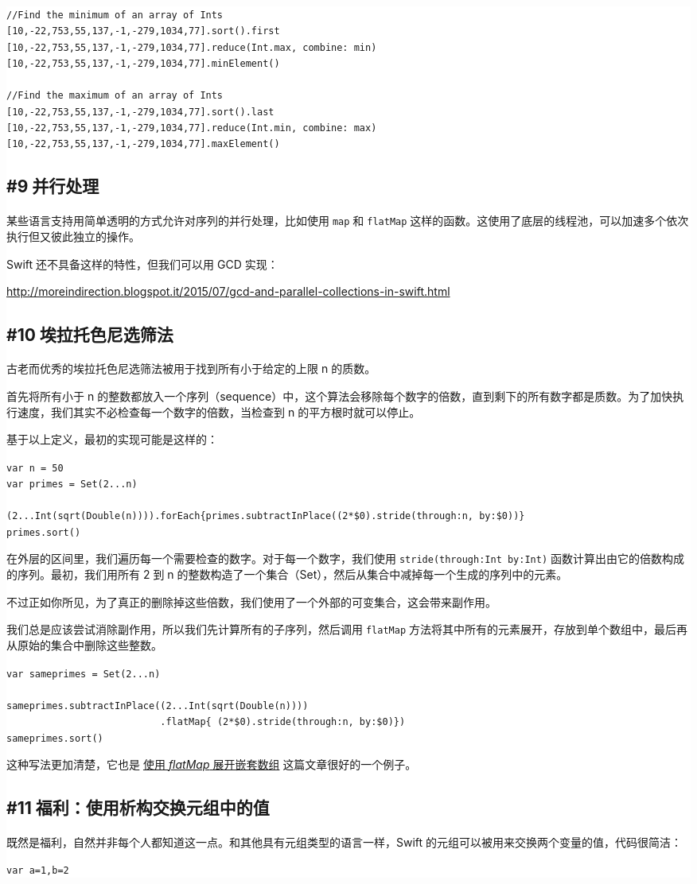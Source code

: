     
    //Find the minimum of an array of Ints
    [10,-22,753,55,137,-1,-279,1034,77].sort().first
    [10,-22,753,55,137,-1,-279,1034,77].reduce(Int.max, combine: min)
    [10,-22,753,55,137,-1,-279,1034,77].minElement()
    
    //Find the maximum of an array of Ints
    [10,-22,753,55,137,-1,-279,1034,77].sort().last
    [10,-22,753,55,137,-1,-279,1034,77].reduce(Int.min, combine: max)
    [10,-22,753,55,137,-1,-279,1034,77].maxElement()

## #9 并行处理

某些语言支持用简单透明的方式允许对序列的并行处理，比如使用 `map` 和 `flatMap` 这样的函数。这使用了底层的线程池，可以加速多个依次执行但又彼此独立的操作。

Swift 还不具备这样的特性，但我们可以用 GCD 实现：

<http://moreindirection.blogspot.it/2015/07/gcd-and-parallel-collections-in-swift.html>

## #10 埃拉托色尼选筛法

古老而优秀的埃拉托色尼选筛法被用于找到所有小于给定的上限 n 的质数。

首先将所有小于 n 的整数都放入一个序列（sequence）中，这个算法会移除每个数字的倍数，直到剩下的所有数字都是质数。为了加快执行速度，我们其实不必检查每一个数字的倍数，当检查到 n 的平方根时就可以停止。

基于以上定义，最初的实现可能是这样的：

    
    var n = 50
    var primes = Set(2...n)
    
    (2...Int(sqrt(Double(n)))).forEach{primes.subtractInPlace((2*$0).stride(through:n, by:$0))}
    primes.sort()

在外层的区间里，我们遍历每一个需要检查的数字。对于每一个数字，我们使用 `stride(through:Int by:Int)` 函数计算出由它的倍数构成的序列。最初，我们用所有 2 到 n 的整数构造了一个集合（Set），然后从集合中减掉每一个生成的序列中的元素。

不过正如你所见，为了真正的删除掉这些倍数，我们使用了一个外部的可变集合，这会带来副作用。

我们总是应该尝试消除副作用，所以我们先计算所有的子序列，然后调用 `flatMap` 方法将其中所有的元素展开，存放到单个数组中，最后再从原始的集合中删除这些整数。

    
    var sameprimes = Set(2...n)
    
    sameprimes.subtractInPlace((2...Int(sqrt(Double(n))))
    						   .flatMap{ (2*$0).stride(through:n, by:$0)})
    sameprimes.sort()

这种写法更加清楚，它也是 [使用 *flatMap* 展开嵌套数组](https://www.uraimo.com/2015/10/08/Swift2-map-flatmap-demystified/) 这篇文章很好的一个例子。

## #11 福利：使用析构交换元组中的值

既然是福利，自然并非每个人都知道这一点。和其他具有元组类型的语言一样，Swift 的元组可以被用来交换两个变量的值，代码很简洁：

    
    var a=1,b=2
    